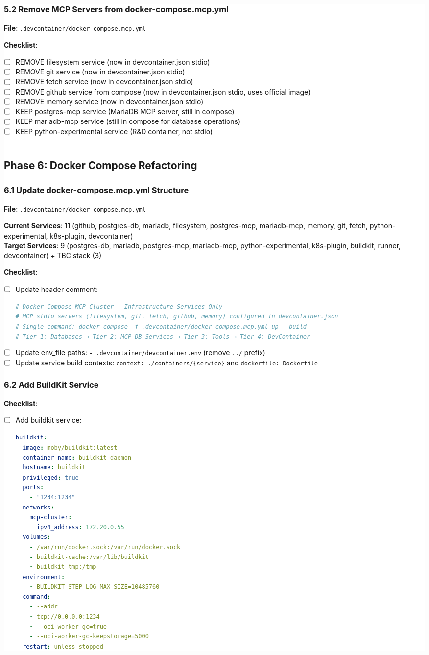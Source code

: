 ### 5.2 Remove MCP Servers from docker-compose.mcp.yml

**File**: `.devcontainer/docker-compose.mcp.yml`

**Checklist**:
- [ ] REMOVE filesystem service (now in devcontainer.json stdio)
- [ ] REMOVE git service (now in devcontainer.json stdio)
- [ ] REMOVE fetch service (now in devcontainer.json stdio)
- [ ] REMOVE github service from compose (now in devcontainer.json stdio, uses official image)
- [ ] REMOVE memory service (now in devcontainer.json stdio)
- [ ] KEEP postgres-mcp service (MariaDB MCP server, still in compose)
- [ ] KEEP mariadb-mcp service (still in compose for database operations)
- [ ] KEEP python-experimental service (R&D container, not stdio)

---

## Phase 6: Docker Compose Refactoring

### 6.1 Update docker-compose.mcp.yml Structure

**File**: `.devcontainer/docker-compose.mcp.yml`

**Current Services**: 11 (github, postgres-db, mariadb, filesystem, postgres-mcp, mariadb-mcp, memory, git, fetch, python-experimental, k8s-plugin, devcontainer)  
**Target Services**: 9 (postgres-db, mariadb, postgres-mcp, mariadb-mcp, python-experimental, k8s-plugin, buildkit, runner, devcontainer) + TBC stack (3)

**Checklist**:
- [ ] Update header comment:
  ```yaml
  # Docker Compose MCP Cluster - Infrastructure Services Only
  # MCP stdio servers (filesystem, git, fetch, github, memory) configured in devcontainer.json
  # Single command: docker-compose -f .devcontainer/docker-compose.mcp.yml up --build
  # Tier 1: Databases → Tier 2: MCP DB Services → Tier 3: Tools → Tier 4: DevContainer
  ```
- [ ] Update env_file paths: `- .devcontainer/devcontainer.env` (remove `../` prefix)
- [ ] Update service build contexts: `context: ./containers/{service}` and `dockerfile: Dockerfile`

### 6.2 Add BuildKit Service

**Checklist**:
- [ ] Add buildkit service:
  ```yaml
  buildkit:
    image: moby/buildkit:latest
    container_name: buildkit-daemon
    hostname: buildkit
    privileged: true
    ports:
      - "1234:1234"
    networks:
      mcp-cluster:
        ipv4_address: 172.20.0.55
    volumes:
      - /var/run/docker.sock:/var/run/docker.sock
      - buildkit-cache:/var/lib/buildkit
      - buildkit-tmp:/tmp
    environment:
      - BUILDKIT_STEP_LOG_MAX_SIZE=10485760
    command:
      - --addr
      - tcp://0.0.0.0:1234
      - --oci-worker-gc=true
      - --oci-worker-gc-keepstorage=5000
    restart: unless-stopped
  ```